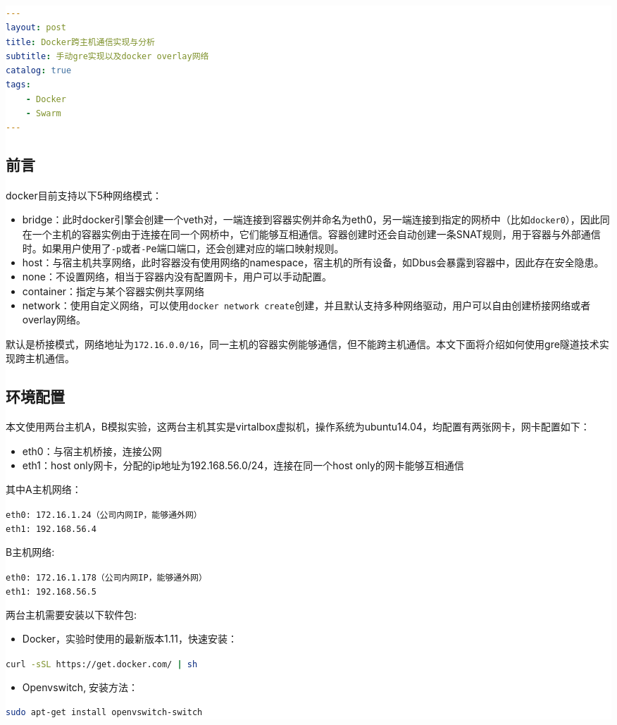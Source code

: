 ```yaml
---
layout: post
title: Docker跨主机通信实现与分析
subtitle: 手动gre实现以及docker overlay网络
catalog: true
tags:
    - Docker
    - Swarm
---
```


## 前言

docker目前支持以下5种网络模式：

* 	bridge：此时docker引擎会创建一个veth对，一端连接到容器实例并命名为eth0，另一端连接到指定的网桥中（比如`docker0`），因此同在一个主机的容器实例由于连接在同一个网桥中，它们能够互相通信。容器创建时还会自动创建一条SNAT规则，用于容器与外部通信时。如果用户使用了`-p`或者`-P`e端口端口，还会创建对应的端口映射规则。
*  host：与宿主机共享网络，此时容器没有使用网络的namespace，宿主机的所有设备，如Dbus会暴露到容器中，因此存在安全隐患。
*  none：不设置网络，相当于容器内没有配置网卡，用户可以手动配置。
*  container：指定与某个容器实例共享网络
*  network：使用自定义网络，可以使用`docker network create`创建，并且默认支持多种网络驱动，用户可以自由创建桥接网络或者overlay网络。

默认是桥接模式，网络地址为`172.16.0.0/16`，同一主机的容器实例能够通信，但不能跨主机通信。本文下面将介绍如何使用gre隧道技术实现跨主机通信。

## 环境配置

本文使用两台主机A，B模拟实验，这两台主机其实是virtalbox虚拟机，操作系统为ubuntu14.04，均配置有两张网卡，网卡配置如下：

* eth0：与宿主机桥接，连接公网
* eth1：host only网卡，分配的ip地址为192.168.56.0/24，连接在同一个host only的网卡能够互相通信

其中A主机网络：

```
eth0: 172.16.1.24（公司内网IP，能够通外网）
eth1: 192.168.56.4
```

B主机网络:

```
eth0: 172.16.1.178（公司内网IP，能够通外网）
eth1: 192.168.56.5
```

两台主机需要安装以下软件包:

* Docker，实验时使用的最新版本1.11，快速安装：

```bash
curl -sSL https://get.docker.com/ | sh
```

* Openvswitch, 安装方法：

```bash
sudo apt-get install openvswitch-switch
```
